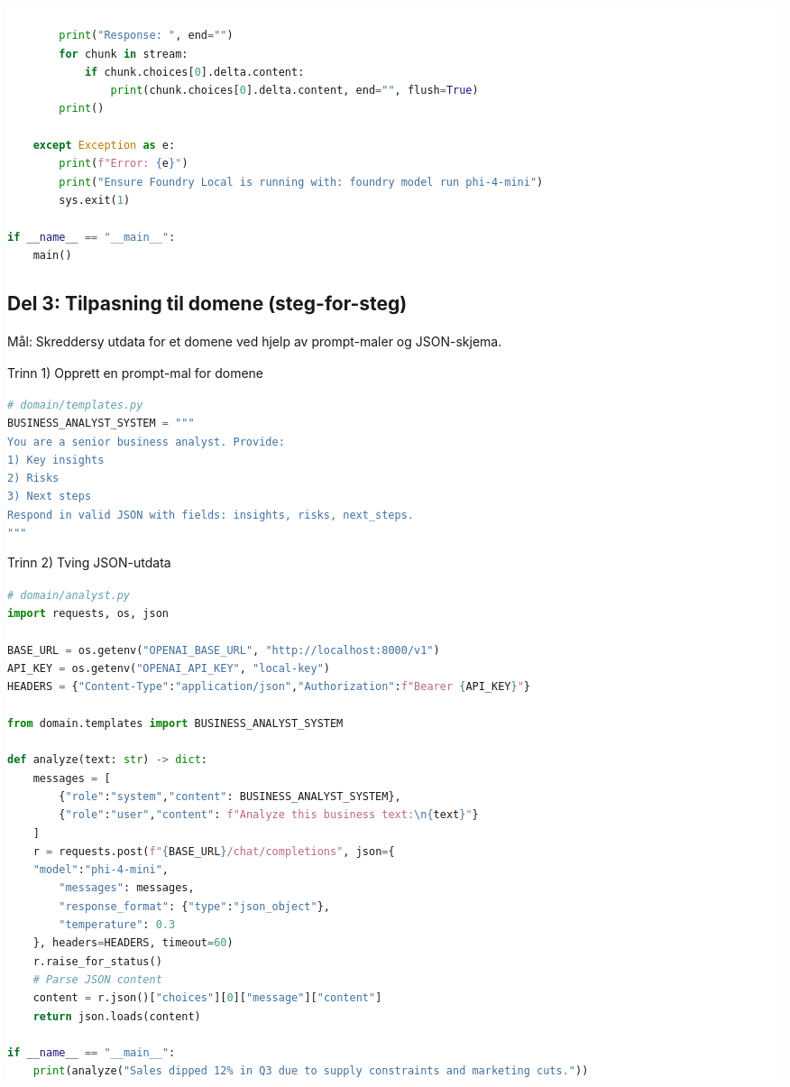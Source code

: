 ```python
        
        print("Response: ", end="")
        for chunk in stream:
            if chunk.choices[0].delta.content:
                print(chunk.choices[0].delta.content, end="", flush=True)
        print()
        
    except Exception as e:
        print(f"Error: {e}")
        print("Ensure Foundry Local is running with: foundry model run phi-4-mini")
        sys.exit(1)

if __name__ == "__main__":
    main()
```
  

## Del 3: Tilpasning til domene (steg-for-steg)

Mål: Skreddersy utdata for et domene ved hjelp av prompt-maler og JSON-skjema.

Trinn 1) Opprett en prompt-mal for domene  
```python
# domain/templates.py
BUSINESS_ANALYST_SYSTEM = """
You are a senior business analyst. Provide:
1) Key insights
2) Risks
3) Next steps
Respond in valid JSON with fields: insights, risks, next_steps.
"""
```
  
Trinn 2) Tving JSON-utdata  
```python
# domain/analyst.py
import requests, os, json

BASE_URL = os.getenv("OPENAI_BASE_URL", "http://localhost:8000/v1")
API_KEY = os.getenv("OPENAI_API_KEY", "local-key")
HEADERS = {"Content-Type":"application/json","Authorization":f"Bearer {API_KEY}"}

from domain.templates import BUSINESS_ANALYST_SYSTEM

def analyze(text: str) -> dict:
    messages = [
        {"role":"system","content": BUSINESS_ANALYST_SYSTEM},
        {"role":"user","content": f"Analyze this business text:\n{text}"}
    ]
    r = requests.post(f"{BASE_URL}/chat/completions", json={
    "model":"phi-4-mini",
        "messages": messages,
        "response_format": {"type":"json_object"},
        "temperature": 0.3
    }, headers=HEADERS, timeout=60)
    r.raise_for_status()
    # Parse JSON content
    content = r.json()["choices"][0]["message"]["content"]
    return json.loads(content)

if __name__ == "__main__":
    print(analyze("Sales dipped 12% in Q3 due to supply constraints and marketing cuts."))
```
  